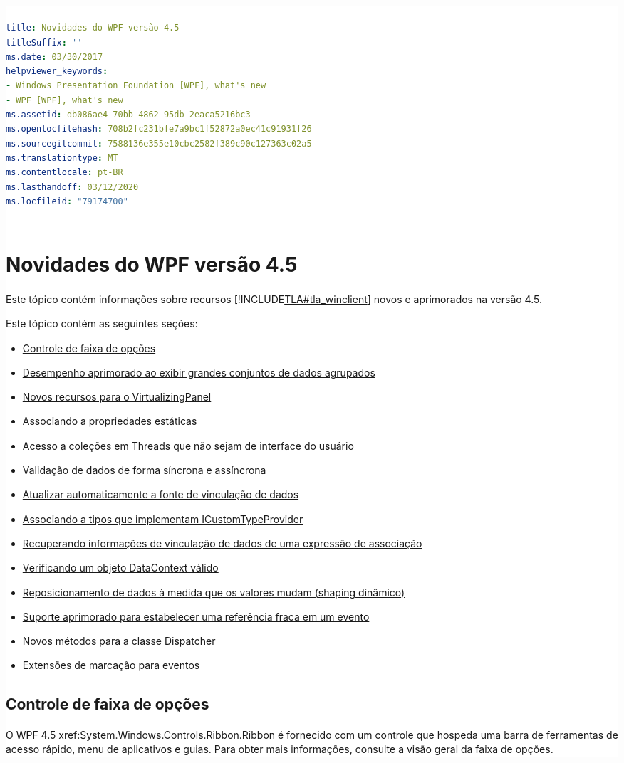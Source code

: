 ```yaml
---
title: Novidades do WPF versão 4.5
titleSuffix: ''
ms.date: 03/30/2017
helpviewer_keywords:
- Windows Presentation Foundation [WPF], what's new
- WPF [WPF], what's new
ms.assetid: db086ae4-70bb-4862-95db-2eaca5216bc3
ms.openlocfilehash: 708b2fc231bfe7a9bc1f52872a0ec41c91931f26
ms.sourcegitcommit: 7588136e355e10cbc2582f389c90c127363c02a5
ms.translationtype: MT
ms.contentlocale: pt-BR
ms.lasthandoff: 03/12/2020
ms.locfileid: "79174700"
---
```

# <a name="whats-new-in-wpf-version-45"></a>Novidades do WPF versão 4.5
<a name="introduction"></a>Este tópico contém informações sobre recursos [!INCLUDE[TLA#tla_winclient](../../../../includes/tlasharptla-winclient-md.md)] novos e aprimorados na versão 4.5.  
  
 Este tópico contém as seguintes seções:  
  
- [Controle de faixa de opções](#ribbon_control)  
  
- [Desempenho aprimorado ao exibir grandes conjuntos de dados agrupados](#grouped_virtualization)  
  
- [Novos recursos para o VirtualizingPanel](#VirtualizingPanel)  
  
- [Associando a propriedades estáticas](#static_properties)  
  
- [Acesso a coleções em Threads que não sejam de interface do usuário](#xthread_access)  
  
- [Validação de dados de forma síncrona e assíncrona](#INotifyDataErrorInfo)  
  
- [Atualizar automaticamente a fonte de vinculação de dados](#delay)  
  
- [Associando a tipos que implementam ICustomTypeProvider](#ICustomTypeProvider)  
  
- [Recuperando informações de vinculação de dados de uma expressão de associação](#binding_state)  
  
- [Verificando um objeto DataContext válido](#DisconnectedSource)  
  
- [Reposicionamento de dados à medida que os valores mudam (shaping dinâmico)](#live_shaping)  
  
- [Suporte aprimorado para estabelecer uma referência fraca em um evento](#weak_event_pattern)  
  
- [Novos métodos para a classe Dispatcher](#async)  
  
- [Extensões de marcação para eventos](#events_markup_extenions)  
  
<a name="ribbon_control"></a>
## <a name="ribbon-control"></a>Controle de faixa de opções  
 O WPF 4.5 <xref:System.Windows.Controls.Ribbon.Ribbon> é fornecido com um controle que hospeda uma barra de ferramentas de acesso rápido, menu de aplicativos e guias.  Para obter mais informações, consulte a [visão geral da faixa de opções](/visualstudio/vsto/ribbon-overview).  
  